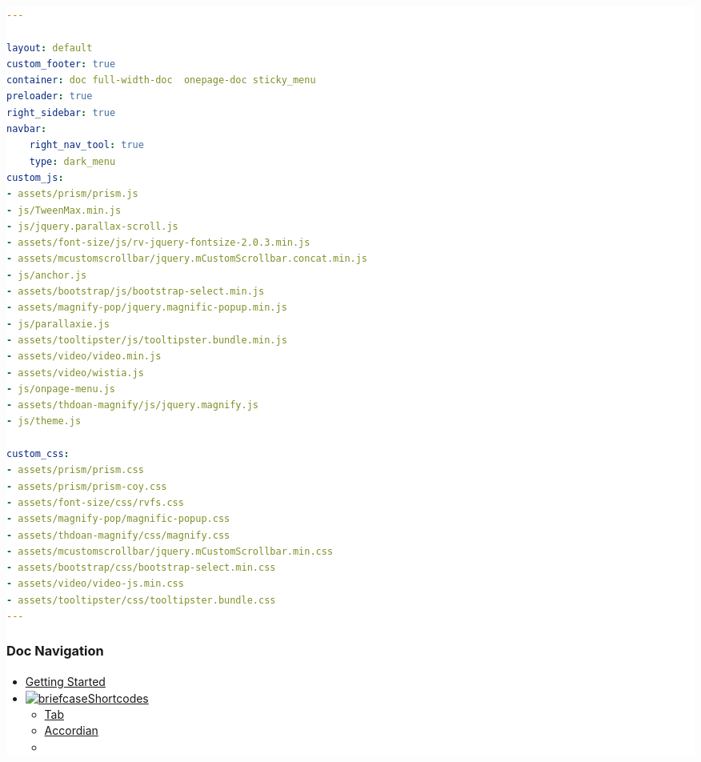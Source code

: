 ```yaml
---

layout: default
custom_footer: true
container: doc full-width-doc  onepage-doc sticky_menu
preloader: true
right_sidebar: true
navbar:
    right_nav_tool: true
    type: dark_menu
custom_js:
- assets/prism/prism.js
- js/TweenMax.min.js
- js/jquery.parallax-scroll.js
- assets/font-size/js/rv-jquery-fontsize-2.0.3.min.js
- assets/mcustomscrollbar/jquery.mCustomScrollbar.concat.min.js
- js/anchor.js
- assets/bootstrap/js/bootstrap-select.min.js
- assets/magnify-pop/jquery.magnific-popup.min.js
- js/parallaxie.js
- assets/tooltipster/js/tooltipster.bundle.min.js
- assets/video/video.min.js
- assets/video/wistia.js
- js/onpage-menu.js
- assets/thdoan-magnify/js/jquery.magnify.js
- js/theme.js

custom_css:
- assets/prism/prism.css
- assets/prism/prism-coy.css
- assets/font-size/css/rvfs.css
- assets/magnify-pop/magnific-popup.css
- assets/thdoan-magnify/css/magnify.css
- assets/mcustomscrollbar/jquery.mCustomScrollbar.min.css
- assets/bootstrap/css/bootstrap-select.min.css
- assets/video/video-js.min.css
- assets/tooltipster/css/tooltipster.bundle.css
---
```


<section class="doc_documentation_area onepage_doc_area" id="sticky_doc">
    <div class="overlay_bg"></div>
    <div class="container-fluid pl-60 pr-60">
        <div class="row doc-container">
            <div class="col-lg-2 doc_mobile_menu doc-sidebar display_none">
                <aside class="doc_left_sidebarlist">
                    <h3 class="nav_title">Doc Navigation</h3>
                    <div class="scroll">
                        <ul class="list-unstyled nav-sidebar doc-nav">
                            <li class="nav-item active">
                                <a class="nav-link" href="#doc"><img src="{{"img/onepage-icon/smiles-icon.png" | relative_url}}" alt="">Getting Started</a>
                            </li>
                            <li class="nav-item">
                                <a class="nav-link" href="#shortcodes"><img src="{{"img/side-nav/briefcase.png" | relative_url}}" alt="briefcase">Shortcodes</a>
                                <ul class="list-unstyled dropdown_nav">
                                    <li class="nav-item">
                                        <a class="nav-link" href="#tabs-doc">Tab</a>
                                    </li>
                                    <li class="nav-item">
                                        <a class="nav-link" href="#accordian-doc">Accordian</a>
                                    </li>
                                    <li class="nav-item">